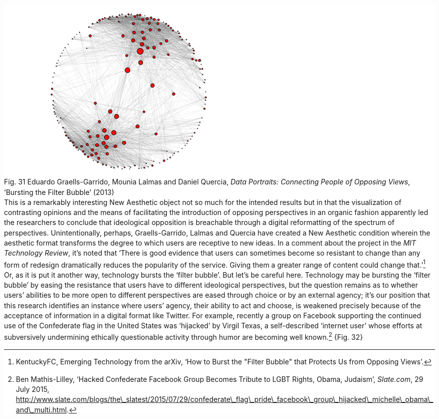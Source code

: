 <img src="img/Fig031.png"/><br />
Fig. 31 Eduardo Graells-Garrido, Mounia Lalmas and Daniel Quercia, <em>Data Portraits: Connecting People of Opposing Views</em>, ‘Bursting the Filter Bubble’ (2013)  
This is a remarkably interesting New Aesthetic object not so much for
the intended results but in that the visualization of contrasting
opinions and the means of facilitating the introduction of opposing
perspectives in an organic fashion apparently led the researchers to
conclude that ideological opposition is breachable through a digital
reformatting of the spectrum of perspectives. Unintentionally, perhaps,
Graells-Garrido, Lalmas and Quercia have created a New Aesthetic
condition wherein the aesthetic format transforms the degree to which
users are receptive to new ideas. In a comment about the project in the
*MIT Technology Review*, it’s noted that ‘There is good evidence that
users can sometimes become so resistant to change than any form of
redesign dramatically reduces the popularity of the service. Giving them
a greater range of content could change that.’[^02ok_32] Or, as it is put it
another way, technology bursts the ‘filter bubble’. But let’s be careful
here. Technology may be bursting the ‘filter bubble’ by easing the
resistance that users have to different ideological perspectives, but
the question remains as to whether users’ abilities to be more open to
different perspectives are eased through choice or by an external
agency; it’s our position that this research identifies an instance
where users’ agency, their ability to act and choose, is weakened
precisely because of the acceptance of information in a digital format
like Twitter. For example, recently a group on Facebook supporting the
continued use of the Confederate flag in the United States was
‘hijacked’ by Virgil Texas, a self-described ‘internet user’ whose
efforts at subversively undermining ethically questionable activity
through humor are becoming well known.[^02ok_33] {Fig. 32}   

[^02ok_1]: Simon Parkin, ‘Desert Bus: The Very Worst Video Game Ever Created’, *The New Yorker*, 9 July 2013, [http://www.newyorker.com/tech/elements/desert-bus-the-very-worst-video-game-ever-created](http://www.newyorker.com/tech/elements/desert-bus-the-very-worst-video-game-ever-created).
[^02ok_2]: Robert Boyer, James C. Browne and Jayadev Misra, ‘In Memoriam Woodrow W. Bledsoe’, Faculty Council, The University of Texas, Austin, 27 May 2014, <https://www.utexas.edu/faculty/council/1998-1999/memorials/Bledsoe/bledsoe.html>, adapted from ‘Woody Bledsoe: His Life and Legacy’, authored by Michael Ballantyne, Robert S Boyer and Larry Hines, *AI Magazine*, Volume 17, Number 1, Spring 1996, pp. 7-20.
[^02ok_3]: What colour is it?, <http://whatcolourisit.scn9a.org/>.
[^02ok_4]: J.E. Murphy, <http://jemurphy.org/>.
[^02ok_5]: Glitchtop, <http://chrisfoley.github.io/glitchtop/>.
[^02ok_6]: Chris Foley, <http://www.cfoley.net/>.
[^02ok_7]: Skyler Balbus, ‘What Glitch? Technology And The New Aesthetic’, *Hook & Loop*, 20 September 2013, <http://www.hookandloopnyc.com/author/skyler/>.
[^02ok_8]: Sterling, ‘An Essay on the New Aesthetic’.
[^02ok_9]: Polymaps, <http://polymaps.org/>.
[^02ok_10]: Steven von Worley, ‘My God, It’s Full Of Blocks: Population Density Meets The Tile Space’, *Data Pointed*, 3 October, 2011, <http://www.datapointed.net/2011/10/us-population-density-and-google-maps-tiles/>.
[^02ok_11]: ‘Pixelate Tool’, iTunes Store, September 2015, <https://itunes.apple.com/us/app/id442157795.>
[^02ok_12]: Matthew Cox, ‘Army Unveils Design Changes for New Camo Uniform’, *Military.com*, 6 August 2014, <http://www.military.com/daily-news/2014/08/06/army-unveils-design-changes-for-new-camo-uniform.html?ESRC=todayinmil.sm>.
[^02ok_13]: JCDecaux, ‘Old Street EC1’, September 2015, <http://www.jcdecaux.co.uk/roadside/roundabouts/old-street-ec1>.
[^02ok_14]: Kashmira Gander, ‘Heinz forced to apologise after QR code on ketchup bottle linked to hardcore porn site’, *The Independent*, 17 June 2015, <http://www.independent.co.uk/life-style/food-and-drink/news/heinz-forced-to-apologise-after-qr-code-on-ketchup-bottle-linked-to-hardcore-porn-site-10327313.html>.
[^02ok_15]: @Matt\_Macklin7, ‘The latest in live cross technology. Pic via Instagram’, Twitter Post, 28 October 2014, 7:54PM, <https://twitter.com/Matt\_Macklin7/status/527292438574952449/photo/1>.
[^02ok_16]: Maciej Cegłowski, ‘Ta’izz’, *Idle Words blog*, 17 May 2015, <http://idlewords.com/2015/05/ta\_izz.htm>.
[^02ok_17]: CAVI, <http://cavi.au.dk>.
[^02ok_18]: Kim Halskov, Morten Lervig and Peter Dalsgaard, ‘The Dynamically Transparent Window’, 14 October 2014, *CAVI*, <http://cavi.au.dk/research-areas/the-dynamically-transparent-window/>.
[^02ok_19]: Kim Halskov, Morten Lervig and Peter Dalsgaard, ‘Climate on the Wall’, *CAVI*, 14 October 2014, <http://cavi.au.dk/research-areas/climate-on-the-wall/>.
[^02ok_20]: Eric Limer, ‘A Typeface Designed To Thwart Spying Computers’, *Gizmodo.com*, 22 June 2013, <http://gizmodo.com/a-typeface-designed-to-thwart-sneaky-spying-computers-543341176>.
[^02ok_21]: Sang Mun, ‘Making Democracy Legible: A Defiant Typeface’, *Walker Art Center blog*, 20 June 2013, <http://blogs.walkerart.org/design/2013/06/20/sang-mun-defiant-typeface-nsa-privacy/>.
[^02ok_22]: Slavoj Žižek, *Welcome to the Desert of the Real!: Five Essays on September 11 and Related Dates*, New York: Verso, 2002, p. 2.
[^02ok_23]: Make a DifferenSe, ‘What is Wikileaks? by founder Julian Assange’, 11 December 2010, YouTube video, Duration: 14:58, <https://youtu.be/DFE7d91vQf4>.
[^02ok_24]: Mun, ‘Making Democracy Legible: A Defiant Typeface’.
[^02ok_25]: James Bridle, ‘Waving at the Machines’.
[^02ok_26]: Google Cultural Institute, <https://www.google.com/culturalinstitute/about/>.
[^02ok_27]: Jené Gutierrez, ‘Google’s Robot Cameras Caught Taking Unintentional Selfies In Museums And Galleries’, *Beautiful/Decay*, 7 July 2014, <http://beautifuldecay.com/2014/07/07/googles-robot-cameras-caught-taking-unintentional-selfies-museums-galleries/>.
[^02ok_28]: Michael Silverberg, ‘Google’s Street View cameras are touring museums and taking weird selfies by accident’, *Quartz*, 3 July 2014, <http://qz.com/229852/googles-street-view-cameras-are-touring-museums-and-taking-weird-selfies-by-accident/>.
[^02ok_29]: Emilio Vavarella, ‘Report a Problem’, <http://emiliovavarella.com/archive/google-trilogy/report-a-problem/>.
[^02ok_30]: KentuckyFC, Emerging Technology from the arXiv, ‘How to Burst the "Filter Bubble" that Protects Us from Opposing Views’, *MIT Technology Review*, 29 November 2013, <http://www.technologyreview.com/view/522111/how-to-burst-the-filter-bubble-that-protects-us-from-opposing-views/>.
[^02ok_31]: Eduardo Graells-Garrido, Mounia Lalmas, and Daniele Quercia, ‘Data Portraits: Connecting People of Opposing Views’, Human-Computer Interaction (cs.HC); Social and Information Networks, Cornell University, 19 November 2013, <http://arxiv.org/abs/1311.4658>.
[^02ok_32]: KentuckyFC, Emerging Technology from the arXiv, ‘How to Burst the "Filter Bubble" that Protects Us from Opposing Views’.
[^02ok_33]: Ben Mathis-Lilley, ‘Hacked Confederate Facebook Group Becomes Tribute to LGBT Rights, Obama, Judaism’, *Slate.com*, 29 July 2015, <http://www.slate.com/blogs/the\_slatest/2015/07/29/confederate\_flag\_pride\_facebook\_group\_hijacked\_michelle\_obama\_and\_multi.html>.
[^02ok_34]: Virgil Texas, ‘How I Infiltrated a White Pride Facebook Group and Turned It into “LGBT Southerners for Michelle Obama”’, *Vice.com*, 3 August 2015, <http://www.vice.com/read/virgil-texas-white-power-facebook-group-troll>.
[^02ok_35]: James Bridle, ‘Google launches “Constitute,” a new tool for designing governments | The Verge’, *The New Aesthetic Tumblr blog*, 25 September 2013, <http://new-aesthetic.tumblr.com/post/62244541600/google-launches-constitute-a-new-tool-for>.
[^02ok_36]: Comparative Constitutions Project, <http://comparativeconstitutionsproject.org/>.
[^02ok_37]: Randall Patrick Munroe, ‘Questions’, *xkcd.com*, 26 August 2013, <http://xkcd.com/1256/>.
[^02ok_38]: Anna Jobin, ‘Google’s autocompletion: algorithms, stereotypes and accountability’, *Sociostrategy blog*, 22 October 2013, <http://sociostrategy.com/2013/googles-autocompletion-algorithms-stereotypes-accountability/>.
[^02ok_39]: *UN Women*, ‘UN Women ad series reveals widespread sexism ‘, 21 October 2013, <http://www.unwomen.org/en/news/stories/2013/10/women-should-ads>.
[^02ok_40]: Leo Kelion, ‘Apple Maps flaw results in drivers crossing airport runway’, *BBC News*, 25 September 2013, <http://www.bbc.com/news/technology-24246646>.
[^02ok_41]: Hito Steyerl, ‘In Defense of the Poor Image’, *e-flux*, November 2009, <http://www.e-flux.com/journal/in-defense-of-the-poor-image/>.
[^02ok_42]: Steyerl, ‘In Defense of the Poor Image’.
[^02ok_43]: Steyerl, ‘In Defense of the Poor Image’.
[^02ok_44]: Stephen von Worley, ‘My God, It’s Full Of Blocks! Population Density Meets The Tile Space’.
[^02ok_45]: Yarin Gal, *Extrapolated Art*, <http://extrapolated-art.com/>.
[^02ok_46]: WhiteAlbum, <https://whitealbumapp.com/>.
[^02ok_47]: Kyle Vanhemert, ‘App Turns Your iPhone Into a Crappy Disposable Camera (And That’s a Good Thing)’, *Wired.com*, 1 January 2015, <http://www.wired.com/2015/01/app-turns-iphone-crappy-disposable-camera-thats-good-thing/>.
[^02ok_48]: Glove and Boots, ‘Vertical Video Syndrome - A PSA’, YouTube video, 2:58, 5 June 2012, <https://youtu.be/Bt9zSfinwFA>.
[^02ok_49]: Farhad Manjoo, ‘Vertical Video on the Small Screen? Not a Crime’, *The New York Times*, 12 August 2015, <http://www.nytimes.com/2015/08/13/technology/personaltech/vertical-video-on-the-small-screen-not-a-crime.html?\_r=0>.
[^02ok_50]: Ibid.